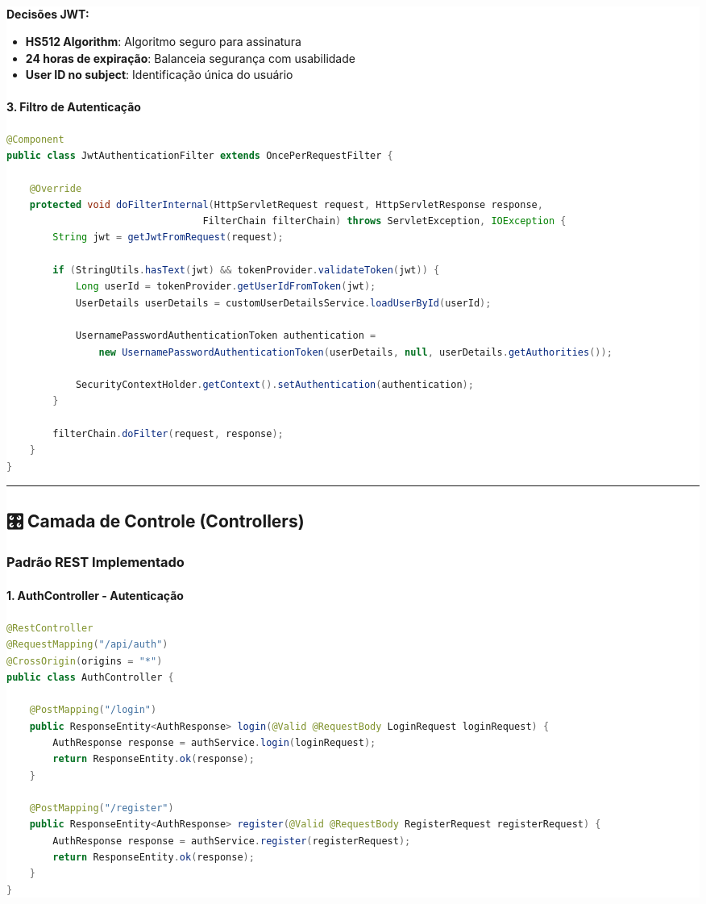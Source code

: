 **Decisões JWT:**
- **HS512 Algorithm**: Algoritmo seguro para assinatura
- **24 horas de expiração**: Balanceia segurança com usabilidade
- **User ID no subject**: Identificação única do usuário

#### **3. Filtro de Autenticação**
```java
@Component
public class JwtAuthenticationFilter extends OncePerRequestFilter {
    
    @Override
    protected void doFilterInternal(HttpServletRequest request, HttpServletResponse response, 
                                  FilterChain filterChain) throws ServletException, IOException {
        String jwt = getJwtFromRequest(request);
        
        if (StringUtils.hasText(jwt) && tokenProvider.validateToken(jwt)) {
            Long userId = tokenProvider.getUserIdFromToken(jwt);
            UserDetails userDetails = customUserDetailsService.loadUserById(userId);
            
            UsernamePasswordAuthenticationToken authentication = 
                new UsernamePasswordAuthenticationToken(userDetails, null, userDetails.getAuthorities());
            
            SecurityContextHolder.getContext().setAuthentication(authentication);
        }
        
        filterChain.doFilter(request, response);
    }
}
```

---

## 🎛️ Camada de Controle (Controllers)

### **Padrão REST Implementado**

#### **1. AuthController - Autenticação**
```java
@RestController
@RequestMapping("/api/auth")
@CrossOrigin(origins = "*")
public class AuthController {
    
    @PostMapping("/login")
    public ResponseEntity<AuthResponse> login(@Valid @RequestBody LoginRequest loginRequest) {
        AuthResponse response = authService.login(loginRequest);
        return ResponseEntity.ok(response);
    }
    
    @PostMapping("/register")
    public ResponseEntity<AuthResponse> register(@Valid @RequestBody RegisterRequest registerRequest) {
        AuthResponse response = authService.register(registerRequest);
        return ResponseEntity.ok(response);
    }
}
```
